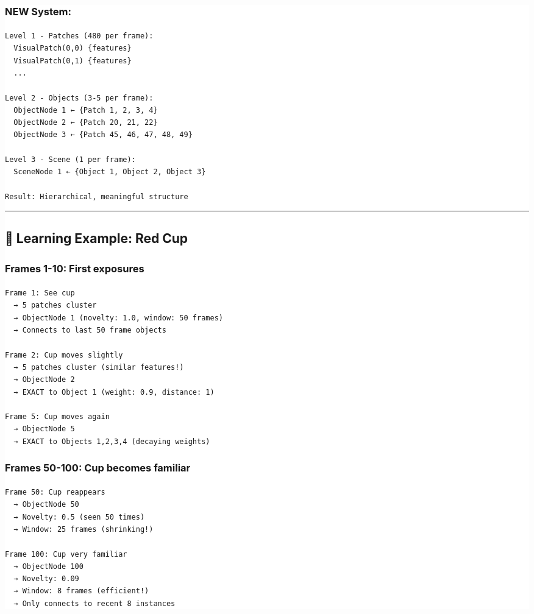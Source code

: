 ### **NEW System:**
```
Level 1 - Patches (480 per frame):
  VisualPatch(0,0) {features}
  VisualPatch(0,1) {features}
  ...

Level 2 - Objects (3-5 per frame):
  ObjectNode 1 ← {Patch 1, 2, 3, 4}
  ObjectNode 2 ← {Patch 20, 21, 22}
  ObjectNode 3 ← {Patch 45, 46, 47, 48, 49}

Level 3 - Scene (1 per frame):
  SceneNode 1 ← {Object 1, Object 2, Object 3}

Result: Hierarchical, meaningful structure
```

---

## 🧠 **Learning Example: Red Cup**

### **Frames 1-10:** First exposures

```
Frame 1: See cup
  → 5 patches cluster
  → ObjectNode 1 (novelty: 1.0, window: 50 frames)
  → Connects to last 50 frame objects

Frame 2: Cup moves slightly
  → 5 patches cluster (similar features!)
  → ObjectNode 2
  → EXACT to Object 1 (weight: 0.9, distance: 1)

Frame 5: Cup moves again
  → ObjectNode 5
  → EXACT to Objects 1,2,3,4 (decaying weights)
```

### **Frames 50-100:** Cup becomes familiar

```
Frame 50: Cup reappears
  → ObjectNode 50
  → Novelty: 0.5 (seen 50 times)
  → Window: 25 frames (shrinking!)
  
Frame 100: Cup very familiar
  → ObjectNode 100
  → Novelty: 0.09
  → Window: 8 frames (efficient!)
  → Only connects to recent 8 instances
```
